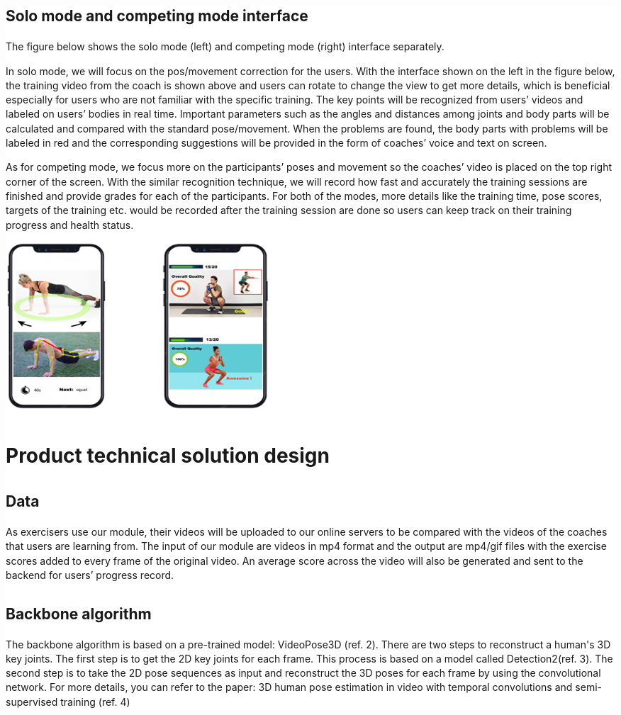 ## Solo mode and competing mode interface
The figure below shows the solo mode (left) and competing mode (right) interface separately. 

In solo mode, we will focus on the pos/movement correction for the users. With the interface shown on the left in the figure below, the training video from the coach is shown above and users can rotate to change the view to get more details, which is beneficial especially for users who are not familiar with the specific training. The key points will be recognized from users’ videos and labeled on users’ bodies in real time. Important parameters such as the angles and distances among joints and body parts will be calculated and compared with the standard pose/movement. When the problems are found, the body parts with problems will be labeled in red and the corresponding suggestions will be provided in the form of coaches’ voice and text on screen. 

As for competing mode, we focus more on the participants’ poses and movement so the coaches’ video is placed on the top right corner of the screen. With the similar recognition technique, we will record how fast and accurately the training sessions are finished and provide grades for each of the participants. For both of the modes, more details like the training time, pose scores, targets of the training etc. would be recorded after the training session are done so users can keep track on their training progress and health status.

![](https://github.com/miaowu128/Joblogic-X/blob/main/gif_demo/pictures/Picture5.png)

# Product technical solution design
## Data
As exercisers use our module, their videos will be uploaded to our online servers to be compared with the videos of the coaches that users are learning from. The input of our module are videos in mp4 format and the output are mp4/gif files with the exercise scores added to every frame of  the original video. An average score across the video will also be generated and sent to the backend for users’ progress record.

## Backbone algorithm
The backbone algorithm is based on a pre-trained model: VideoPose3D (ref. 2). There are two steps to reconstruct a human's 3D key joints. The first step is to get the 2D key joints for each frame. This process is based on a model called Detection2(ref. 3). The second step is to take the 2D pose sequences as input and reconstruct the 3D poses for each frame by using the convolutional network. For more details, you can refer to the paper: 3D human pose estimation in video with temporal convolutions and semi-supervised training (ref. 4) 
